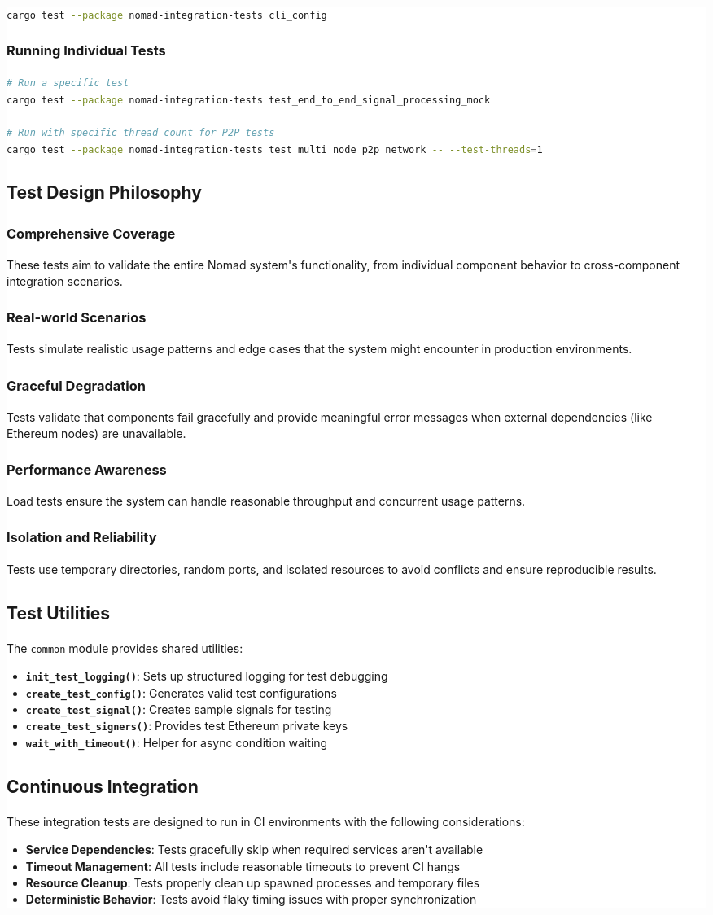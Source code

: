 ```bash
cargo test --package nomad-integration-tests cli_config
```

### Running Individual Tests

```bash
# Run a specific test
cargo test --package nomad-integration-tests test_end_to_end_signal_processing_mock

# Run with specific thread count for P2P tests
cargo test --package nomad-integration-tests test_multi_node_p2p_network -- --test-threads=1
```

## Test Design Philosophy

### Comprehensive Coverage
These tests aim to validate the entire Nomad system's functionality, from individual component behavior to cross-component integration scenarios.

### Real-world Scenarios
Tests simulate realistic usage patterns and edge cases that the system might encounter in production environments.

### Graceful Degradation
Tests validate that components fail gracefully and provide meaningful error messages when external dependencies (like Ethereum nodes) are unavailable.

### Performance Awareness
Load tests ensure the system can handle reasonable throughput and concurrent usage patterns.

### Isolation and Reliability
Tests use temporary directories, random ports, and isolated resources to avoid conflicts and ensure reproducible results.

## Test Utilities

The `common` module provides shared utilities:

- **`init_test_logging()`**: Sets up structured logging for test debugging
- **`create_test_config()`**: Generates valid test configurations
- **`create_test_signal()`**: Creates sample signals for testing
- **`create_test_signers()`**: Provides test Ethereum private keys
- **`wait_with_timeout()`**: Helper for async condition waiting

## Continuous Integration

These integration tests are designed to run in CI environments with the following considerations:

- **Service Dependencies**: Tests gracefully skip when required services aren't available
- **Timeout Management**: All tests include reasonable timeouts to prevent CI hangs
- **Resource Cleanup**: Tests properly clean up spawned processes and temporary files
- **Deterministic Behavior**: Tests avoid flaky timing issues with proper synchronization

